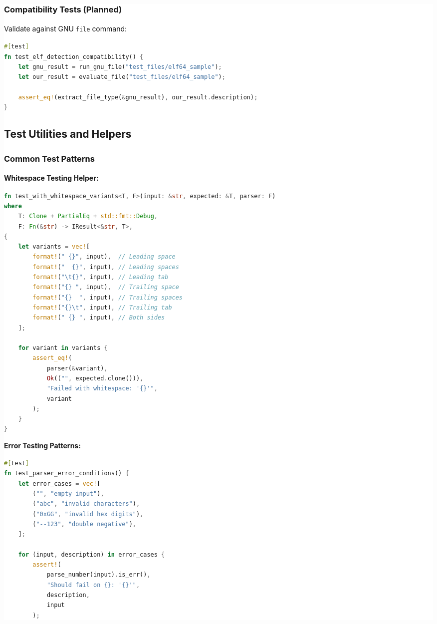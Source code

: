 ### Compatibility Tests (Planned)

Validate against GNU `file` command:

```rust
#[test]
fn test_elf_detection_compatibility() {
    let gnu_result = run_gnu_file("test_files/elf64_sample");
    let our_result = evaluate_file("test_files/elf64_sample");

    assert_eq!(extract_file_type(&gnu_result), our_result.description);
}
```

## Test Utilities and Helpers

### Common Test Patterns

**Whitespace Testing Helper:**

```rust
fn test_with_whitespace_variants<T, F>(input: &str, expected: &T, parser: F)
where
    T: Clone + PartialEq + std::fmt::Debug,
    F: Fn(&str) -> IResult<&str, T>,
{
    let variants = vec![
        format!(" {}", input),  // Leading space
        format!("  {}", input), // Leading spaces
        format!("\t{}", input), // Leading tab
        format!("{} ", input),  // Trailing space
        format!("{}  ", input), // Trailing spaces
        format!("{}\t", input), // Trailing tab
        format!(" {} ", input), // Both sides
    ];

    for variant in variants {
        assert_eq!(
            parser(&variant),
            Ok(("", expected.clone())),
            "Failed with whitespace: '{}'",
            variant
        );
    }
}
```

**Error Testing Patterns:**

```rust
#[test]
fn test_parser_error_conditions() {
    let error_cases = vec![
        ("", "empty input"),
        ("abc", "invalid characters"),
        ("0xGG", "invalid hex digits"),
        ("--123", "double negative"),
    ];

    for (input, description) in error_cases {
        assert!(
            parse_number(input).is_err(),
            "Should fail on {}: '{}'",
            description,
            input
        );
```